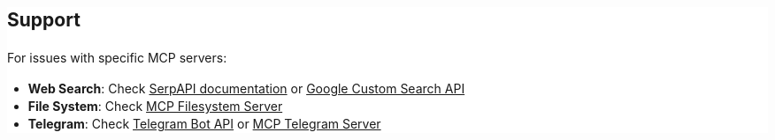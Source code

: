 ## Support

For issues with specific MCP servers:

- **Web Search**: Check [SerpAPI documentation](https://serpapi.com/docs) or [Google Custom Search API](https://developers.google.com/custom-search/v1/overview)
- **File System**: Check [MCP Filesystem Server](https://github.com/modelcontextprotocol/server-filesystem)
- **Telegram**: Check [Telegram Bot API](https://core.telegram.org/bots/api) or [MCP Telegram Server](https://github.com/modelcontextprotocol/server-telegram)
